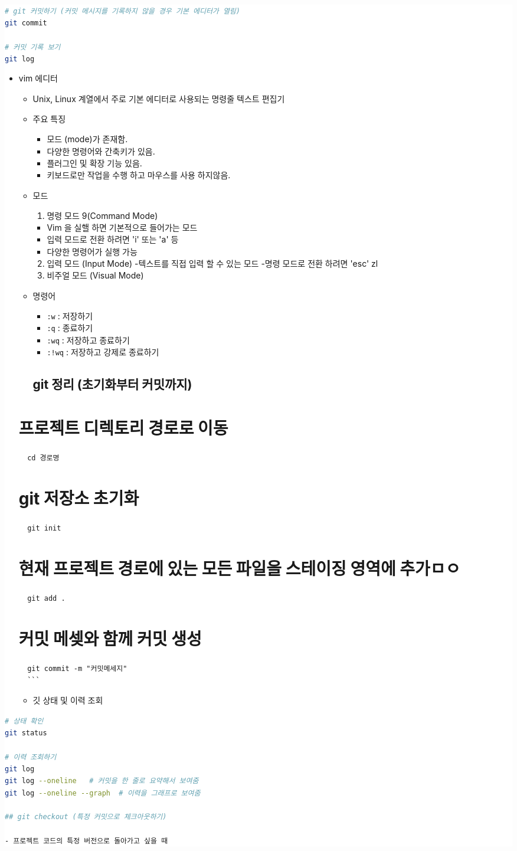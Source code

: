 ```bash
# git 커밋하기 (커밋 메시지를 기록하지 않을 경우 기본 에디터가 열림)
git commit

# 커밋 기록 보기
git log
```

* vim 에디터
    - Unix, Linux 계열에서 주로 기본 에디터로 사용되는 명령줄 텍스트 편집기
    - 주요 특징
        - 모드 (mode)가 존재함.
        - 다양한 명령어와 간축키가 있음.
        - 플러그인 및 확장 기능 있음.
        - 키보드로만 작업을 수행 하고 마우스를 사용 하지않음.
    - 모드
        1. 명령 모드 9(Command Mode)
        - Vim 을 실핼 하면 기본적으로 들어가는 모드
        - 입력 모드로 전환 하려면 'i' 또는 'a'  등
        - 다양한 명령어가 실행 가능
        2. 입력 모드 (Input Mode)
          -텍스트를 직접 입력 할 수 있는 모드
            -명령 모드로 전환 하려면 'esc' zl
        3. 비주얼 모드 (Visual Mode)
    - 명령어
        - `:w` : 저장하기
        - `:q` : 종료하기
        - `:wq` : 저장하고 종료하기
        - `:!wq` : 저장하고 강제로 종료하기

        ## git 정리 (초기화부터 커밋까지)

        ```bash
    # 프로젝트 디렉토리 경로로 이동
        cd 경로명

     # git 저장소 초기화
        git init

     # 현재 프로젝트 경로에 있는 모든 파일을 스테이징 영역에 추가ㅁㅇ
        git add .

    # 커밋 메셎와 함께 커밋 생성
        git commit -m "커밋메세지"
        ```


    - 깃 상태 및 이력 조회
```bash
# 상태 확인
git status

# 이력 조회하기
git log
git log --oneline   # 커밋을 한 줄로 요약해서 보여줌
git log --oneline --graph  # 이력을 그래프로 보여줌

## git checkout (특정 커밋으로 체크아웃하기)

- 프로젝트 코드의 특정 버전으로 돌아가고 싶을 때
```